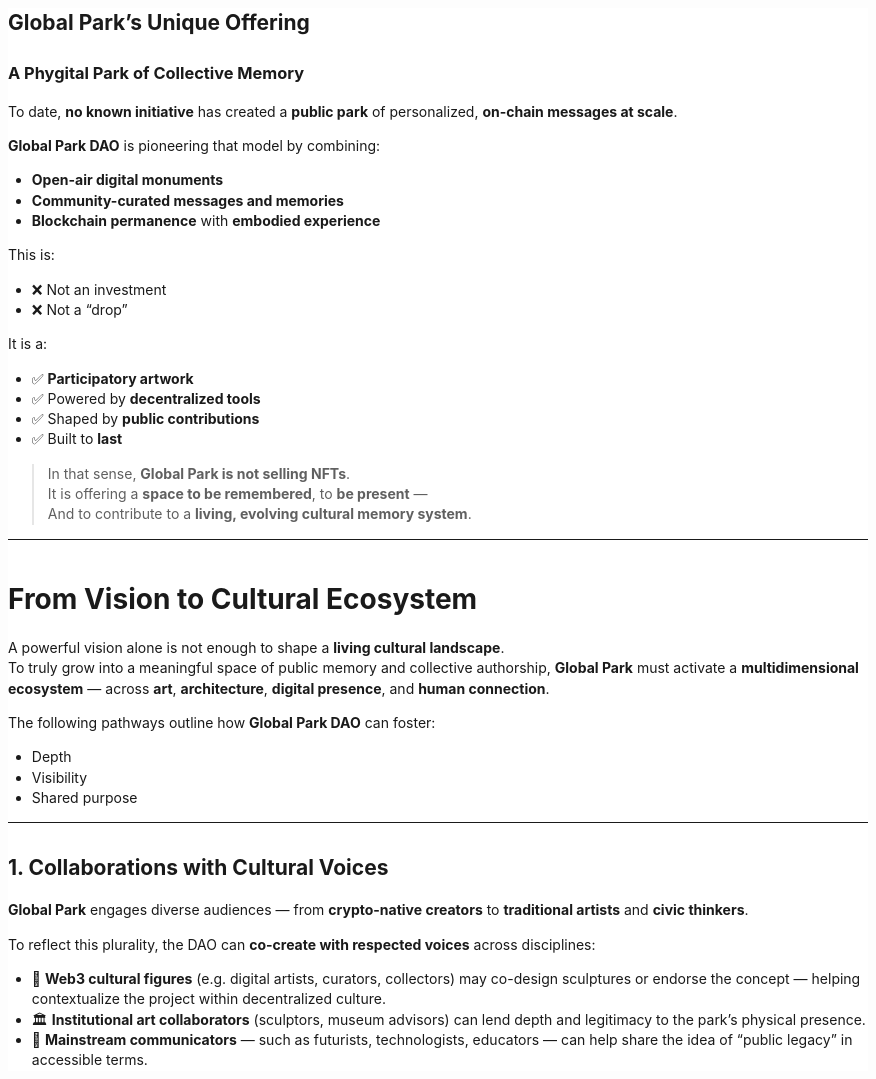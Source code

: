 
## Global Park’s Unique Offering  
### A Phygital Park of Collective Memory

To date, **no known initiative** has created a **public park** of personalized, **on-chain messages at scale**.

**Global Park DAO** is pioneering that model by combining:
- **Open-air digital monuments**  
- **Community-curated messages and memories**  
- **Blockchain permanence** with **embodied experience**

This is:
- ❌ Not an investment  
- ❌ Not a “drop”

It is a:
- ✅ **Participatory artwork**  
- ✅ Powered by **decentralized tools**  
- ✅ Shaped by **public contributions**  
- ✅ Built to **last**

> In that sense, **Global Park is not selling NFTs**.  
> It is offering a **space to be remembered**, to **be present** —  
> And to contribute to a **living, evolving cultural memory system**.

---

# From Vision to Cultural Ecosystem

A powerful vision alone is not enough to shape a **living cultural landscape**.  
To truly grow into a meaningful space of public memory and collective authorship, **Global Park** must activate a **multidimensional ecosystem** — across **art**, **architecture**, **digital presence**, and **human connection**.

The following pathways outline how **Global Park DAO** can foster:
- Depth  
- Visibility  
- Shared purpose

---

## 1. Collaborations with Cultural Voices

**Global Park** engages diverse audiences — from **crypto-native creators** to **traditional artists** and **civic thinkers**.

To reflect this plurality, the DAO can **co-create with respected voices** across disciplines:

- 🎨 **Web3 cultural figures** (e.g. digital artists, curators, collectors) may co-design sculptures or endorse the concept — helping contextualize the project within decentralized culture.
- 🏛️ **Institutional art collaborators** (sculptors, museum advisors) can lend depth and legitimacy to the park’s physical presence.
- 📡 **Mainstream communicators** — such as futurists, technologists, educators — can help share the idea of “public legacy” in accessible terms.
